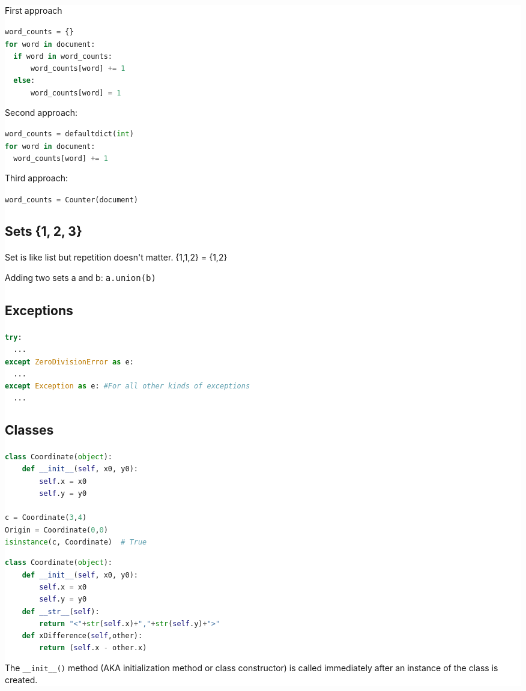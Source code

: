 First approach
```python
word_counts = {}
for word in document:
  if word in word_counts:
      word_counts[word] += 1
  else:
      word_counts[word] = 1
```
Second approach:
```python
word_counts = defaultdict(int)
for word in document:
  word_counts[word] += 1
```
Third approach:
```python
word_counts = Counter(document)
```

## Sets {1, 2, 3}
Set is like list but repetition doesn't matter. {1,1,2} = {1,2}

Adding two sets a and b: <samp>a.union(b)</samp> 

## Exceptions
```python
try:
  ...
except ZeroDivisionError as e:
  ...
except Exception as e: #For all other kinds of exceptions
  ...
```

## Classes
```python
class Coordinate(object):
    def __init__(self, x0, y0):
        self.x = x0
        self.y = y0

c = Coordinate(3,4)
Origin = Coordinate(0,0)
isinstance(c, Coordinate)  # True
```
```python
class Coordinate(object):
    def __init__(self, x0, y0):
        self.x = x0
        self.y = y0
    def __str__(self):
        return "<"+str(self.x)+","+str(self.y)+">"
    def xDifference(self,other):
        return (self.x - other.x)
```
The `__init__()` method (AKA initialization method or class constructor) is called immediately after an instance of the class is created.</br>
